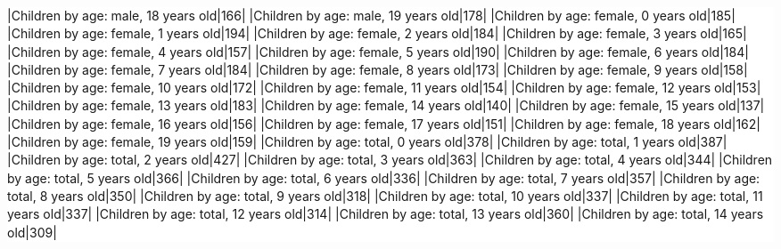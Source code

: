 |Children by age: male, 18 years old|166|
|Children by age: male, 19 years old|178|
|Children by age: female, 0 years old|185|
|Children by age: female, 1 years old|194|
|Children by age: female, 2 years old|184|
|Children by age: female, 3 years old|165|
|Children by age: female, 4 years old|157|
|Children by age: female, 5 years old|190|
|Children by age: female, 6 years old|184|
|Children by age: female, 7 years old|184|
|Children by age: female, 8 years old|173|
|Children by age: female, 9 years old|158|
|Children by age: female, 10 years old|172|
|Children by age: female, 11 years old|154|
|Children by age: female, 12 years old|153|
|Children by age: female, 13 years old|183|
|Children by age: female, 14 years old|140|
|Children by age: female, 15 years old|137|
|Children by age: female, 16 years old|156|
|Children by age: female, 17 years old|151|
|Children by age: female, 18 years old|162|
|Children by age: female, 19 years old|159|
|Children by age: total, 0 years old|378|
|Children by age: total, 1 years old|387|
|Children by age: total, 2 years old|427|
|Children by age: total, 3 years old|363|
|Children by age: total, 4 years old|344|
|Children by age: total, 5 years old|366|
|Children by age: total, 6 years old|336|
|Children by age: total, 7 years old|357|
|Children by age: total, 8 years old|350|
|Children by age: total, 9 years old|318|
|Children by age: total, 10 years old|337|
|Children by age: total, 11 years old|337|
|Children by age: total, 12 years old|314|
|Children by age: total, 13 years old|360|
|Children by age: total, 14 years old|309|